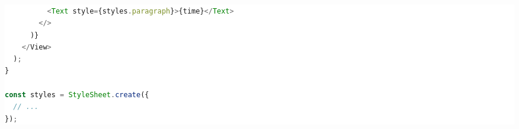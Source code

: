 ``` javascript
          <Text style={styles.paragraph}>{time}</Text>
        </>
      )}
    </View>
  );
}

const styles = StyleSheet.create({
  // ...
});
```
